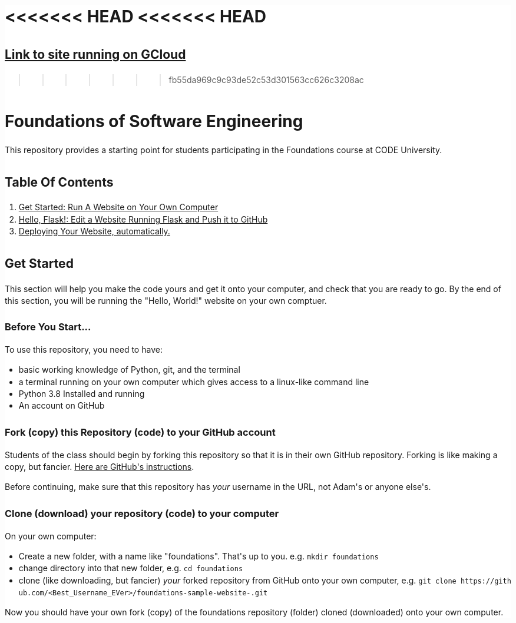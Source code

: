 <<<<<<< HEAD
<<<<<<< HEAD
=======
## [Link to site running on GCloud](https://foundations-cicd-305721.ey.r.appspot.com/)

>>>>>>> fb55da969c9c93de52c53d301563cc626c3208ac
# Foundations of Software Engineering
This repository provides a starting point for students participating in the Foundations course at CODE University.

## Table Of Contents
1. [Get Started: Run A Website on Your Own Computer](#get-started)
1. [Hello, Flask!: Edit a Website Running Flask and Push it to GitHub](#hello-flask!)
1. [Deploying Your Website, automatically. ](#deploying-your-website)

## Get Started
This section will help you make the code yours and get it onto your computer, and check that you are ready to go. By the end of this section, you will be running the "Hello, World!" website on your own comptuer.

### Before You Start...

To use this repository, you need to have:
- basic working knowledge of Python, git, and the terminal
- a terminal running on your own computer which gives access to a linux-like command line
- Python 3.8 Installed and running
- An account on GitHub

### Fork (copy) this Repository (code) to your GitHub account
 Students of the class should begin by forking this repository so that it is in their own GitHub repository. Forking is like making a copy, but fancier. [Here are GitHub's instructions](https://guides.github.com/activities/forking/).

Before continuing, make sure that this repository has _your_ username in the URL, not Adam's or anyone else's.

### Clone (download) your repository (code) to your computer
On your own computer:
- Create a new folder, with a name like "foundations". That's up to you. e.g. `mkdir foundations`
- change directory into that new folder, e.g. `cd foundations`
- clone (like downloading, but fancier) _your_ forked repository from GitHub onto your own computer, e.g. `git clone https://github.com/<Best_Username_EVer>/foundations-sample-website-.git`

Now you should have your own fork (copy) of the foundations repository (folder) cloned (downloaded) onto your own computer.
